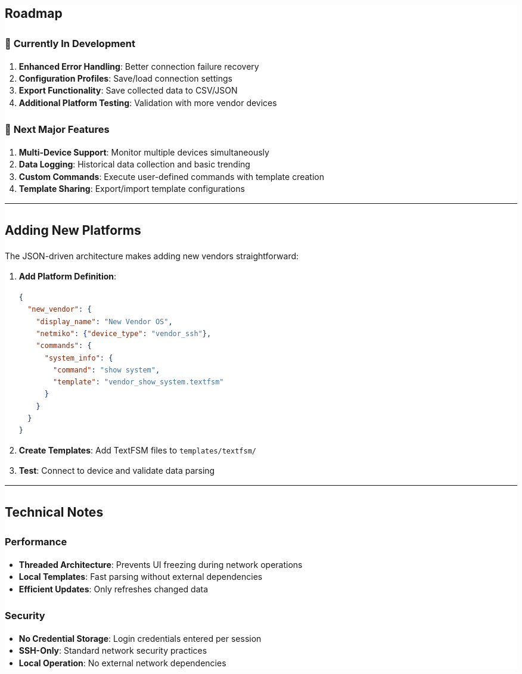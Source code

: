 
## Roadmap

### 🔄 **Currently In Development**
1. **Enhanced Error Handling**: Better connection failure recovery
2. **Configuration Profiles**: Save/load connection settings
3. **Export Functionality**: Save collected data to CSV/JSON
4. **Additional Platform Testing**: Validation with more vendor devices

### 🎯 **Next Major Features**
1. **Multi-Device Support**: Monitor multiple devices simultaneously
2. **Data Logging**: Historical data collection and basic trending
3. **Custom Commands**: Execute user-defined commands with template creation
4. **Template Sharing**: Export/import template configurations

---

## Adding New Platforms

The JSON-driven architecture makes adding new vendors straightforward:

1. **Add Platform Definition**:
   ```json
   {
     "new_vendor": {
       "display_name": "New Vendor OS",
       "netmiko": {"device_type": "vendor_ssh"},
       "commands": {
         "system_info": {
           "command": "show system",
           "template": "vendor_show_system.textfsm"
         }
       }
     }
   }
   ```

2. **Create Templates**: Add TextFSM files to `templates/textfsm/`
3. **Test**: Connect to device and validate data parsing

---

## Technical Notes

### Performance
- **Threaded Architecture**: Prevents UI freezing during network operations
- **Local Templates**: Fast parsing without external dependencies
- **Efficient Updates**: Only refreshes changed data

### Security
- **No Credential Storage**: Login credentials entered per session
- **SSH-Only**: Standard network security practices
- **Local Operation**: No external network dependencies
